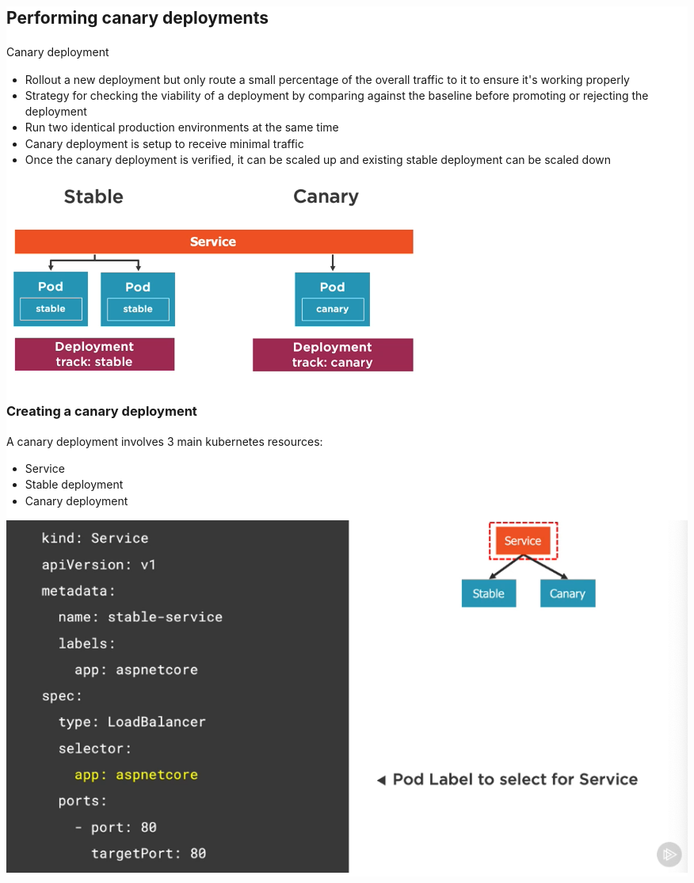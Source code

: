 ## Performing canary deployments

Canary deployment
- Rollout a new deployment but only route a small percentage of the overall traffic to it to ensure it's working properly
- Strategy for checking the viability of a deployment by comparing against the baseline before promoting or rejecting the deployment
- Run two identical production environments at the same time
- Canary deployment is setup to receive minimal traffic
- Once the canary deployment is verified, it can be scaled up and existing stable deployment can be scaled down

![image](images/canary-deployments.png)

### Creating a canary deployment

A canary deployment involves 3 main kubernetes resources:
- Service
- Stable deployment
- Canary deployment

![image](images/canary-defining-a-service.png)